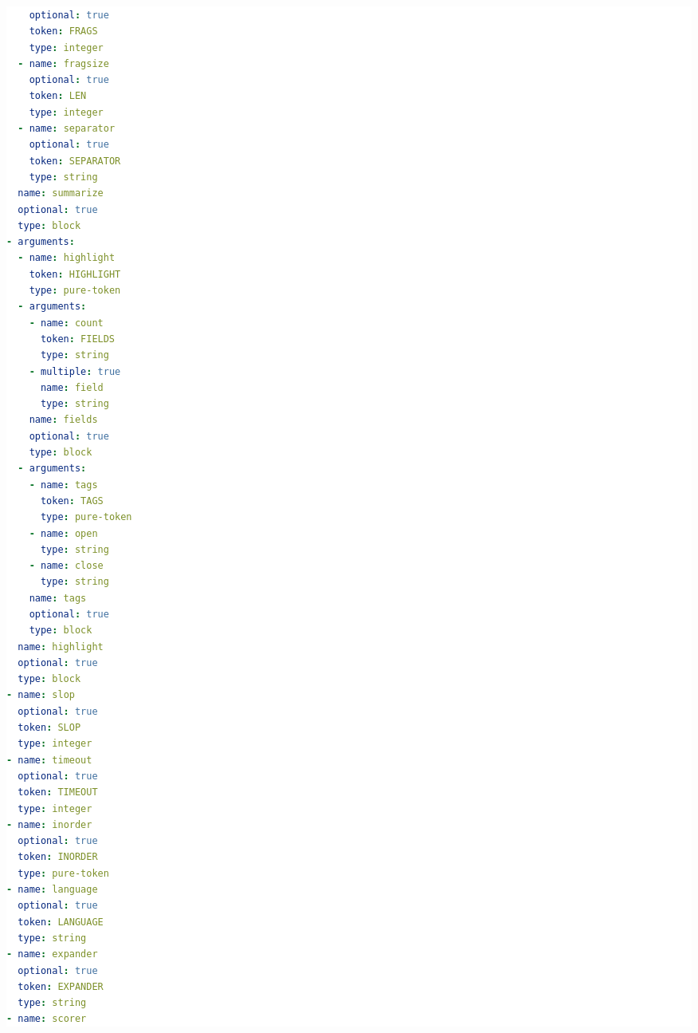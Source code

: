```yaml
    optional: true
    token: FRAGS
    type: integer
  - name: fragsize
    optional: true
    token: LEN
    type: integer
  - name: separator
    optional: true
    token: SEPARATOR
    type: string
  name: summarize
  optional: true
  type: block
- arguments:
  - name: highlight
    token: HIGHLIGHT
    type: pure-token
  - arguments:
    - name: count
      token: FIELDS
      type: string
    - multiple: true
      name: field
      type: string
    name: fields
    optional: true
    type: block
  - arguments:
    - name: tags
      token: TAGS
      type: pure-token
    - name: open
      type: string
    - name: close
      type: string
    name: tags
    optional: true
    type: block
  name: highlight
  optional: true
  type: block
- name: slop
  optional: true
  token: SLOP
  type: integer
- name: timeout
  optional: true
  token: TIMEOUT
  type: integer
- name: inorder
  optional: true
  token: INORDER
  type: pure-token
- name: language
  optional: true
  token: LANGUAGE
  type: string
- name: expander
  optional: true
  token: EXPANDER
  type: string
- name: scorer
```